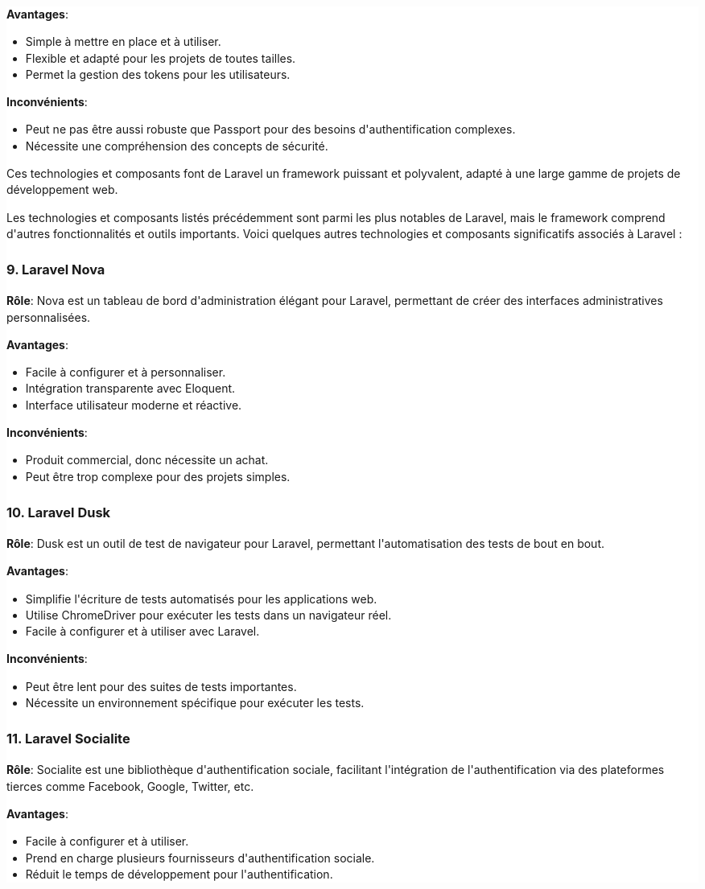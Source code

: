 **Avantages**:
- Simple à mettre en place et à utiliser.
- Flexible et adapté pour les projets de toutes tailles.
- Permet la gestion des tokens pour les utilisateurs.

**Inconvénients**:
- Peut ne pas être aussi robuste que Passport pour des besoins d'authentification complexes.
- Nécessite une compréhension des concepts de sécurité.

Ces technologies et composants font de Laravel un framework puissant et polyvalent, adapté à une large gamme de projets de développement web.

Les technologies et composants listés précédemment sont parmi les plus notables de Laravel, mais le framework comprend d'autres fonctionnalités et outils importants. Voici quelques autres technologies et composants significatifs associés à Laravel :

### 9. Laravel Nova
**Rôle**:
Nova est un tableau de bord d'administration élégant pour Laravel, permettant de créer des interfaces administratives personnalisées.

**Avantages**:
- Facile à configurer et à personnaliser.
- Intégration transparente avec Eloquent.
- Interface utilisateur moderne et réactive.

**Inconvénients**:
- Produit commercial, donc nécessite un achat.
- Peut être trop complexe pour des projets simples.

### 10. Laravel Dusk
**Rôle**:
Dusk est un outil de test de navigateur pour Laravel, permettant l'automatisation des tests de bout en bout.

**Avantages**:
- Simplifie l'écriture de tests automatisés pour les applications web.
- Utilise ChromeDriver pour exécuter les tests dans un navigateur réel.
- Facile à configurer et à utiliser avec Laravel.

**Inconvénients**:
- Peut être lent pour des suites de tests importantes.
- Nécessite un environnement spécifique pour exécuter les tests.

### 11. Laravel Socialite
**Rôle**:
Socialite est une bibliothèque d'authentification sociale, facilitant l'intégration de l'authentification via des plateformes tierces comme Facebook, Google, Twitter, etc.

**Avantages**:
- Facile à configurer et à utiliser.
- Prend en charge plusieurs fournisseurs d'authentification sociale.
- Réduit le temps de développement pour l'authentification.
